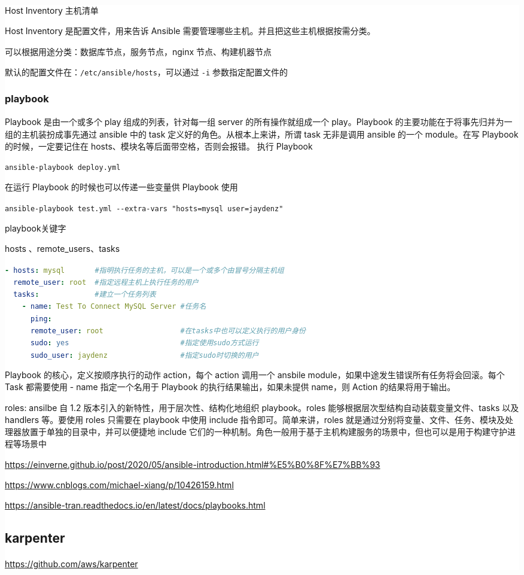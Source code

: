 
Host Inventory 主机清单

Host Inventory 是配置文件，用来告诉 Ansible 需要管理哪些主机。并且把这些主机根据按需分类。

可以根据用途分类：数据库节点，服务节点，nginx 节点、构建机器节点

默认的配置文件在：`/etc/ansible/hosts`，可以通过 `-i` 参数指定配置文件的

### playbook

Playbook 是由一个或多个 play 组成的列表，针对每一组 server 的所有操作就组成一个 play。Playbook 的主要功能在于将事先归并为一组的主机装扮成事先通过 ansible 中的 task 定义好的角色。从根本上来讲，所谓 task 无非是调用 ansible 的一个 module。在写 Playbook 的时候，一定要记住在 hosts、模块名等后面带空格，否则会报错。
执行 Playbook

```shell
ansible-playbook deploy.yml
```

在运行 Playbook 的时候也可以传递一些变量供 Playbook 使用

```shell
ansible-playbook test.yml --extra-vars "hosts=mysql user=jaydenz"
```

playbook关键字

hosts 、remote_users、tasks

```yaml
- hosts: mysql       #指明执行任务的主机，可以是一个或多个由冒号分隔主机组
  remote_user: root  #指定远程主机上执行任务的用户
  tasks:             #建立一个任务列表
    - name: Test To Connect MySQL Server #任务名
      ping:
      remote_user: root                  #在tasks中也可以定义执行的用户身份
      sudo: yes                          #指定使用sudo方式运行
      sudo_user: jaydenz                 #指定sudo时切换的用户
```

Playbook 的核心，定义按顺序执行的动作 action，每个 action 调用一个 ansbile module，如果中途发生错误所有任务将会回滚。每个 Task 都需要使用 - name 指定一个名用于 Playbook 的执行结果输出，如果未提供 name，则 Action 的结果将用于输出。

roles: ansilbe 自 1.2 版本引入的新特性，用于层次性、结构化地组织 playbook。roles 能够根据层次型结构自动装载变量文件、tasks 以及 handlers 等。要使用 roles 只需要在 playbook 中使用 include 指令即可。简单来讲，roles 就是通过分别将变量、文件、任务、模块及处理器放置于单独的目录中，并可以便捷地 include 它们的一种机制。角色一般用于基于主机构建服务的场景中，但也可以是用于构建守护进程等场景中

https://einverne.github.io/post/2020/05/ansible-introduction.html#%E5%B0%8F%E7%BB%93

https://www.cnblogs.com/michael-xiang/p/10426159.html

https://ansible-tran.readthedocs.io/en/latest/docs/playbooks.html

## karpenter

https://github.com/aws/karpenter


